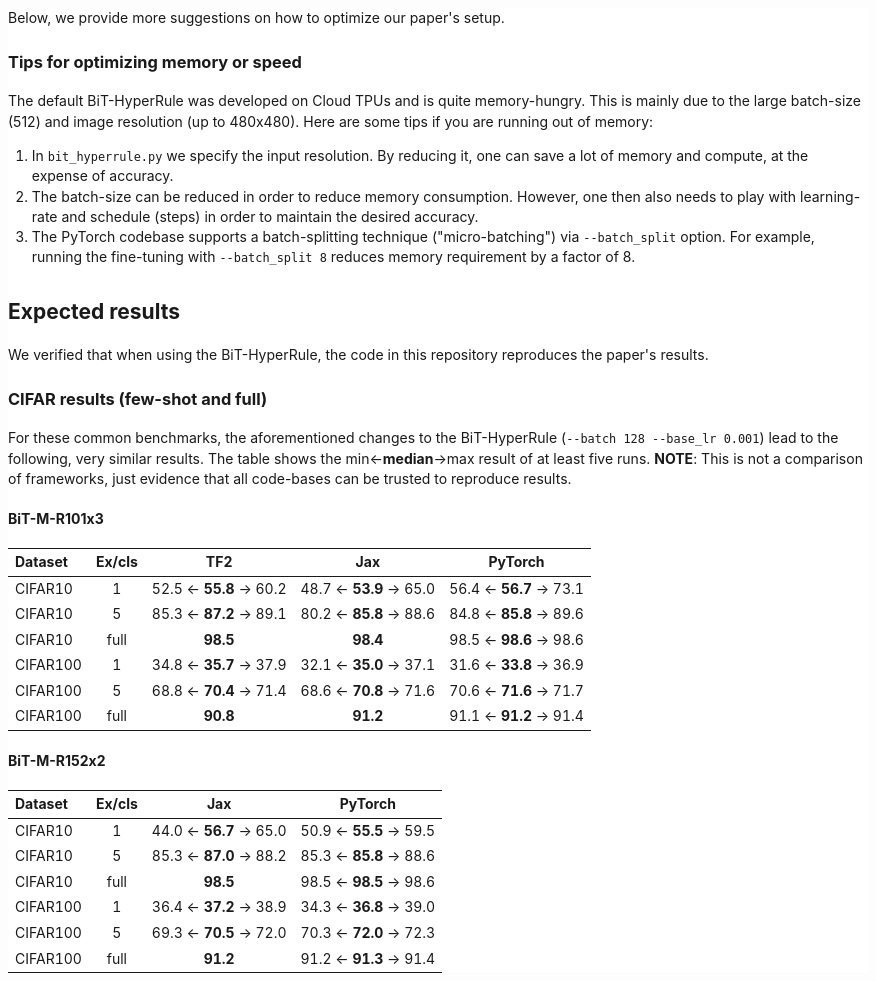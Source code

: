 Below, we provide more suggestions on how to optimize our paper's setup.

### Tips for optimizing memory or speed

The default BiT-HyperRule was developed on Cloud TPUs and is quite memory-hungry.
This is mainly due to the large batch-size (512) and image resolution (up to 480x480).
Here are some tips if you are running out of memory:

  1. In `bit_hyperrule.py` we specify the input resolution.
     By reducing it, one can save a lot of memory and compute, at the expense of accuracy.
  2. The batch-size can be reduced in order to reduce memory consumption.
     However, one then also needs to play with learning-rate and schedule (steps) in order to maintain the desired accuracy.
  3. The PyTorch codebase supports a batch-splitting technique ("micro-batching") via `--batch_split` option.
     For example, running the fine-tuning with `--batch_split 8` reduces memory requirement by a factor of 8.

## Expected results

We verified that when using the BiT-HyperRule, the code in this repository reproduces the paper's results.

### CIFAR results (few-shot and full)

For these common benchmarks, the aforementioned changes to the BiT-HyperRule (`--batch 128 --base_lr 0.001`) lead to the following, very similar results.
The table shows the min←**median**→max result of at least five runs.
**NOTE**: This is not a comparison of frameworks, just evidence that all code-bases can be trusted to reproduce results.

#### BiT-M-R101x3

| Dataset  | Ex/cls |          TF2           |          Jax           |         PyTorch        |
| :---     | :---:  |         :---:          |         :---:          |          :---:         |
| CIFAR10  |   1    | 52.5 ← **55.8** → 60.2 | 48.7 ← **53.9** → 65.0 | 56.4 ← **56.7** → 73.1 |
| CIFAR10  |   5    | 85.3 ← **87.2** → 89.1 | 80.2 ← **85.8** → 88.6 | 84.8 ← **85.8** → 89.6 |
| CIFAR10  |  full  |        **98.5**        |        **98.4**        | 98.5 ← **98.6** → 98.6 |
| CIFAR100 |   1    | 34.8 ← **35.7** → 37.9 | 32.1 ← **35.0** → 37.1 | 31.6 ← **33.8** → 36.9 |
| CIFAR100 |   5    | 68.8 ← **70.4** → 71.4 | 68.6 ← **70.8** → 71.6 | 70.6 ← **71.6** → 71.7 |
| CIFAR100 |  full  |        **90.8**        |        **91.2**        | 91.1 ← **91.2** → 91.4 |

#### BiT-M-R152x2

| Dataset  | Ex/cls |           Jax          |         PyTorch        |
| :---     | :---:  |          :---:         |          :---:         |
| CIFAR10  |   1    | 44.0 ← **56.7** → 65.0 | 50.9 ← **55.5** → 59.5 |
| CIFAR10  |   5    | 85.3 ← **87.0** → 88.2 | 85.3 ← **85.8** → 88.6 |
| CIFAR10  |  full  |        **98.5**        | 98.5 ← **98.5** → 98.6 |
| CIFAR100 |   1    | 36.4 ← **37.2** → 38.9 | 34.3 ← **36.8** → 39.0 |
| CIFAR100 |   5    | 69.3 ← **70.5** → 72.0 | 70.3 ← **72.0** → 72.3 |
| CIFAR100 |  full  |        **91.2**        | 91.2 ← **91.3** → 91.4 |
